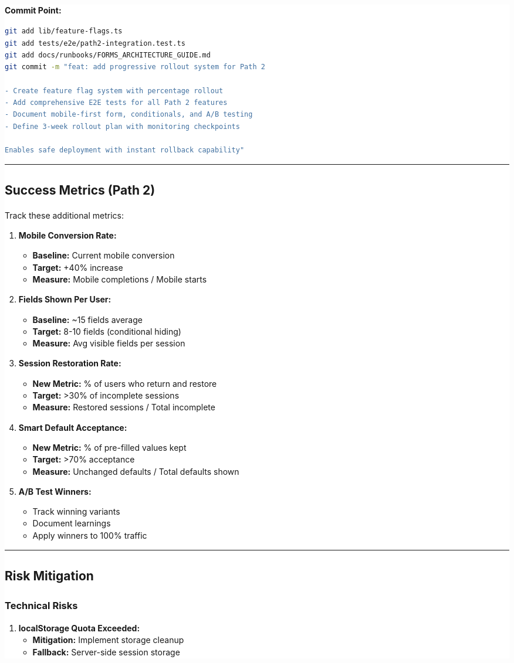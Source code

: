 **Commit Point:**
```bash
git add lib/feature-flags.ts
git add tests/e2e/path2-integration.test.ts
git add docs/runbooks/FORMS_ARCHITECTURE_GUIDE.md
git commit -m "feat: add progressive rollout system for Path 2

- Create feature flag system with percentage rollout
- Add comprehensive E2E tests for all Path 2 features
- Document mobile-first form, conditionals, and A/B testing
- Define 3-week rollout plan with monitoring checkpoints

Enables safe deployment with instant rollback capability"
```

---

## Success Metrics (Path 2)

Track these additional metrics:

1. **Mobile Conversion Rate:**
   - **Baseline:** Current mobile conversion
   - **Target:** +40% increase
   - **Measure:** Mobile completions / Mobile starts

2. **Fields Shown Per User:**
   - **Baseline:** ~15 fields average
   - **Target:** 8-10 fields (conditional hiding)
   - **Measure:** Avg visible fields per session

3. **Session Restoration Rate:**
   - **New Metric:** % of users who return and restore
   - **Target:** >30% of incomplete sessions
   - **Measure:** Restored sessions / Total incomplete

4. **Smart Default Acceptance:**
   - **New Metric:** % of pre-filled values kept
   - **Target:** >70% acceptance
   - **Measure:** Unchanged defaults / Total defaults shown

5. **A/B Test Winners:**
   - Track winning variants
   - Document learnings
   - Apply winners to 100% traffic

---

## Risk Mitigation

### Technical Risks

1. **localStorage Quota Exceeded:**
   - **Mitigation:** Implement storage cleanup
   - **Fallback:** Server-side session storage
